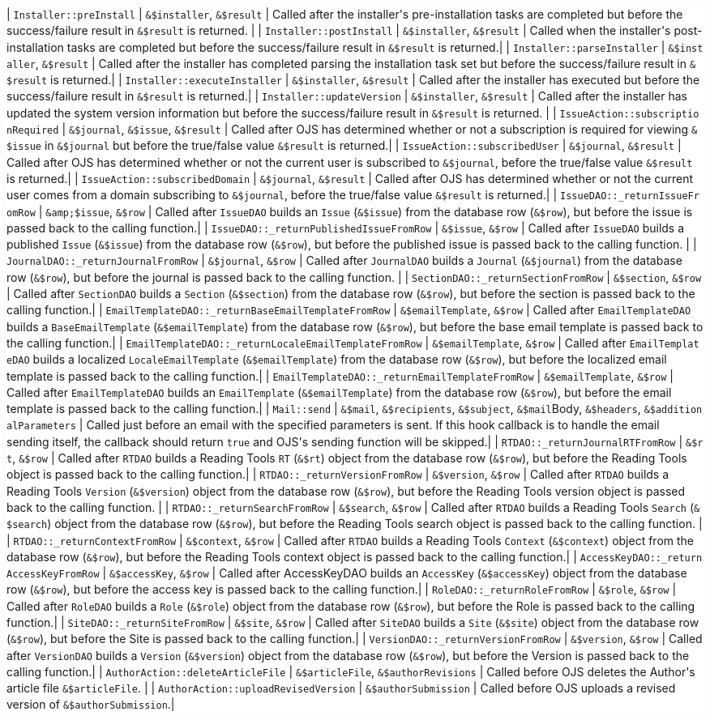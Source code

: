 | `Installer::​preInstall` | `&$installer`, `&$result` | Called after the installer's pre-installation tasks are completed but before the success/​failure result in `&$result` is returned. |
| `Installer::​postInstall` | `&$installer`, `&$result` | Called when the installer's post-installation tasks are completed but before the success/​failure result in `&$result` is returned.| 
| `Installer::​parseInstaller` | `&$installer`, `&$result` | Called after the installer has completed parsing the installation task set but before the success/​failure result in `&$result` is returned.|
| `Installer::​executeInstaller` | `&$installer`, `&$result` | Called after the installer has executed but before the success/​failure result in `&$result` is returned.|
| `Installer::​updateVersion` | `&$installer`, `&$result` | Called after the installer has updated the system version information but before the success/​failure result in `&$result` is returned. |
| `IssueAction::​subscriptionRequired` | `&$journal`, `&$issue`, `&$result` | Called after OJS has determined whether or not a subscription is required for viewing `&$issue` in `&$journal` but before the true/​false value `&$result` is returned.|
| `IssueAction::​subscribedUser` | `&$journal`, `&$result` | Called after OJS has determined whether or not the current user is subscribed to `&$journal`, before the true/​false value `&$result` is returned.|
| `IssueAction::​subscribedDomain` | `&$journal`, `&$result` | Called after OJS has determined whether or not the current user comes from a domain subscribing to `&$journal`, before the true/​false value `&$result` is returned.|
| `IssueDAO::​_returnIssueFromRow` | `&amp;$issue`, `&$row` | Called after `IssueDAO` builds an `Issue` (`&$issue`) from the database row (`&$row`), but before the issue is passed back to the calling function.| 
| `IssueDAO::​_returnPublishedIssueFromRow` | `&$issue`, `&$row` | Called after `IssueDAO` builds a published `Issue` (`&$issue`) from the database row (`&$row`), but before the published issue is passed back to the calling function. |
|  `JournalDAO::​_returnJournalFromRow` | `&$journal`, `&$row` | Called after `JournalDAO` builds a `Journal` (`&$journal`) from the database row (`&$row`), but before the journal is passed back to the calling function. |
| `SectionDAO::​_returnSectionFromRow` | `&$section`, `&$row` | Called after `SectionDAO` builds a `Section` (`&$section`) from the database row (`&$row`), but before the section is passed back to the calling function.|
| `EmailTemplateDAO::​_returnBaseEmailTemplateFromRow` | `&$emailTemplate`, `&$row` | Called after `EmailTemplateDAO` builds a `BaseEmailTemplate` (`&$emailTemplate`) from the database row (`&$row`), but before the base email template is passed back to the calling function.|
| `EmailTemplateDAO::​_returnLocaleEmailTemplateFromRow` | `&$emailTemplate`, `&$row` | Called after `EmailTemplateDAO` builds a localized `LocaleEmailTemplate` (`&$emailTemplate`) from the database row (`&$row`), but before the localized email template is passed back to the calling function.|
| `EmailTemplateDAO::​_returnEmailTemplateFromRow` | `&$emailTemplate`, `&$row` | Called after `EmailTemplateDAO` builds an `EmailTemplate` (`&$emailTemplate`) from the database row (`&$row`), but before the email template is passed back to the calling function.|
| `Mail::​send` | `&$mail`, `&$recipients`, `&$subject`, `&$mail`Body, `&$headers`, `&$additionalParameters` | Called just before an email with the specified parameters is sent. If this hook callback is to handle the email sending itself, the callback should return `true` and OJS's sending function will be skipped.|
| `RTDAO::​_returnJournalRTFromRow` | `&$rt`, `&$row` | Called after `RTDAO` builds a Reading Tools `RT` (`&$rt`) object from the database row (`&$row`), but before the Reading Tools object is passed back to the calling function.|
| `RTDAO::​_returnVersionFromRow` | `&$version`, `&$row` | Called after `RTDAO` builds a Reading Tools `Version` (`&$version`) object from the database row (`&$row`), but before the Reading Tools version object is passed back to the calling function. |
|  `RTDAO::​_returnSearchFromRow` | `&$search`, `&$row` | Called after `RTDAO` builds a Reading Tools `Search` (`&$search`) object from the database row (`&$row`), but before the Reading Tools search object is passed back to the calling function. |
| `RTDAO::​_returnContextFromRow` | `&$context`, `&$row` | Called after `RTDAO` builds a Reading Tools `Context` (`&$context`) object from the database row (`&$row`), but before the Reading Tools context object is passed back to the calling function.|
| `AccessKeyDAO::​_returnAccessKeyFromRow` | `&$accessKey`, `&$row` | Called after AccessKeyDAO builds an `AccessKey` (`&$accessKey`) object from the database row (`&$row`), but before the access key is passed back to the calling function.|
| `RoleDAO::​_returnRoleFromRow` | `&$role`, `&$row` | Called after `RoleDAO` builds a `Role` (`&$role`) object from the database row (`&$row`), but before the Role is passed back to the calling function.|
| `SiteDAO::​_returnSiteFromRow` | `&$site`, `&$row` | Called after `SiteDAO` builds a `Site` (`&$site`) object from the database row (`&$row`), but before the Site is passed back to the calling function.|
| `VersionDAO::​_returnVersionFromRow` | `&$version`, `&$row` | Called after `VersionDAO` builds a `Version` (`&$version`) object from the database row (`&$row`), but before the Version is passed back to the calling function.|
|  `AuthorAction::​deleteArticleFile` | `&$articleFile`, `&$authorRevisions`  | Called before OJS deletes the Author's article file `&$articleFile`. |
| `AuthorAction::​uploadRevisedVersion` | `&$authorSubmission` | Called before OJS uploads a revised version of `&$authorSubmission`.|